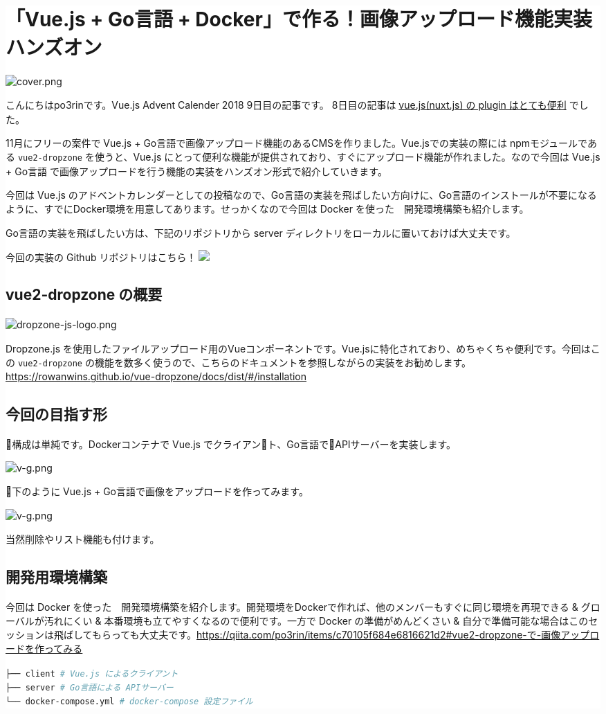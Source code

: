 # 「Vue.js + Go言語 + Docker」で作る！画像アップロード機能実装ハンズオン

<img width="812" alt="cover.png" src="https://pon-blog-media.s3.ap-northeast-1.amazonaws.com/2018/1544313600/qiita-c70105f684e6816621d2-1.png">

こんにちはpo3rinです。Vue.js Advent Calender 2018 9日目の記事です。
8日目の記事は [vue.js(nuxt.js) の plugin はとても便利](https://qiita.com/waterada/items/9ae9d977a543bda1214f) でした。

11月にフリーの案件で Vue.js + Go言語で画像アップロード機能のあるCMSを作りました。Vue.jsでの実装の際には npmモジュールである ```vue2-dropzone``` を使うと、Vue.js にとって便利な機能が提供されており、すぐにアップロード機能が作れました。なので今回は Vue.js + Go言語 で画像アップロードを行う機能の実装をハンズオン形式で紹介していきます。

今回は Vue.js のアドベントカレンダーとしての投稿なので、Go言語の実装を飛ばしたい方向けに、Go言語のインストールが不要になるように、すでにDocker環境を用意してあります。せっかくなので今回は Docker を使った　開発環境構築も紹介します。

Go言語の実装を飛ばしたい方は、下記のリポジトリから server ディレクトリをローカルに置いておけば大丈夫です。

今回の実装の Github リポジトリはこちら！
 <a href="https://github.com/po3rin/vue-go-image-uploader"><img width="460px" src="https://pon-blog-media.s3.ap-northeast-1.amazonaws.com/2018/1544313600/qiita-c70105f684e6816621d2-2.png" /></a>

## vue2-dropzone の概要

![dropzone-js-logo.png](https://pon-blog-media.s3.ap-northeast-1.amazonaws.com/2018/1544313600/qiita-c70105f684e6816621d2-3.png)

Dropzone.js を使用したファイルアップロード用のVueコンポーネントです。Vue.jsに特化されており、めちゃくちゃ便利です。今回はこの ```vue2-dropzone``` の機能を数多く使うので、こちらのドキュメントを参照しながらの実装をお勧めします。
https://rowanwins.github.io/vue-dropzone/docs/dist/#/installation

## 今回の目指す形

構成は単純です。Dockerコンテナで Vue.js でクライアント、Go言語でAPIサーバーを実装します。

<img width="512" alt="v-g.png" src="https://pon-blog-media.s3.ap-northeast-1.amazonaws.com/2018/1544313600/qiita-c70105f684e6816621d2-4.png">

下のように Vue.js + Go言語で画像をアップロードを作ってみます。

<img width="512" alt="v-g.png" src="https://pon-blog-media.s3.ap-northeast-1.amazonaws.com/2018/1544313600/5b492d1b-87bc-d535-867a-a4224cd44255.gif">

当然削除やリスト機能も付けます。

## 開発用環境構築

今回は Docker を使った　開発環境構築を紹介します。開発環境をDockerで作れば、他のメンバーもすぐに同じ環境を再現できる & グローバルが汚れにくい & 本番環境も立てやすくなるので便利です。一方で Docker の準備がめんどくさい & 自分で準備可能な場合はこのセッションは飛ばしてもらっても大丈夫です。https://qiita.com/po3rin/items/c70105f684e6816621d2#vue2-dropzone-で-画像アップロードを作ってみる

```bash
├── client # Vue.js によるクライアント
├── server # Go言語による APIサーバー
└── docker-compose.yml # docker-compose 設定ファイル
```
